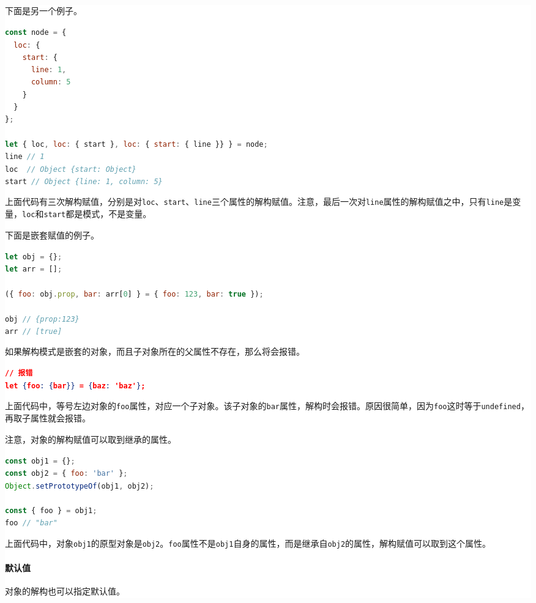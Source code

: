 下面是另一个例子。

```javascript
const node = {
  loc: {
    start: {
      line: 1,
      column: 5
    }
  }
};

let { loc, loc: { start }, loc: { start: { line }} } = node;
line // 1
loc  // Object {start: Object}
start // Object {line: 1, column: 5}
```

上面代码有三次解构赋值，分别是对`loc`、`start`、`line`三个属性的解构赋值。注意，最后一次对`line`属性的解构赋值之中，只有`line`是变量，`loc`和`start`都是模式，不是变量。

下面是嵌套赋值的例子。

```js
let obj = {};
let arr = [];

({ foo: obj.prop, bar: arr[0] } = { foo: 123, bar: true });

obj // {prop:123}
arr // [true]
```

如果解构模式是嵌套的对象，而且子对象所在的父属性不存在，那么将会报错。

```json
// 报错
let {foo: {bar}} = {baz: 'baz'};
```

上面代码中，等号左边对象的`foo`属性，对应一个子对象。该子对象的`bar`属性，解构时会报错。原因很简单，因为`foo`这时等于`undefined`，再取子属性就会报错。

注意，对象的解构赋值可以取到继承的属性。

```js
const obj1 = {};
const obj2 = { foo: 'bar' };
Object.setPrototypeOf(obj1, obj2);

const { foo } = obj1;
foo // "bar"
```

上面代码中，对象`obj1`的原型对象是`obj2`。`foo`属性不是`obj1`自身的属性，而是继承自`obj2`的属性，解构赋值可以取到这个属性。

#### 默认值

对象的解构也可以指定默认值。
